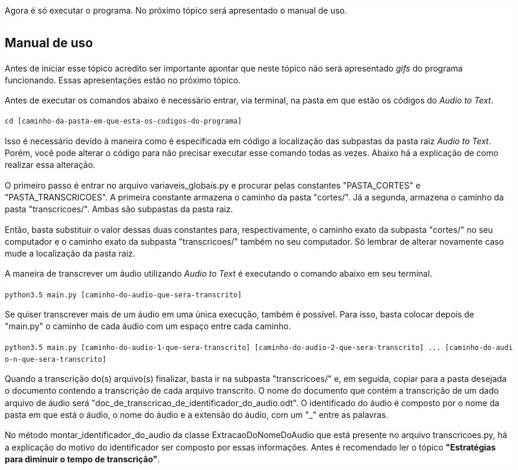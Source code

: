 
Agora é só executar o programa. No próximo tópico será apresentado o manual de uso.



## Manual de uso

Antes de iniciar esse tópico acredito ser importante apontar que neste tópico não será apresentado *gifs* do programa funcionando. Essas apresentações estão no próximo tópico.

Antes de executar os comandos abaixo é necessário entrar, via terminal, na pasta em que estão os códigos do *Audio to Text*.

```shell
cd [caminho-da-pasta-em-que-esta-os-codigos-do-programa]
```



Isso é necessário devido à maneira como é especificada em código a localização das subpastas da pasta raiz *Audio to Text*. Porém, você pode alterar o código para não precisar executar esse comando todas as vezes. Abaixo há a explicação de como realizar essa alteração.

O primeiro passo é entrar no arquivo variaveis_globais.py e procurar pelas constantes "PASTA_CORTES" e "PASTA_TRANSCRICOES". A primeira constante armazena o caminho da pasta "cortes/". Já a segunda, armazena o caminho da pasta "transcricoes/". Ambas são subpastas da pasta raiz.

Então, basta substituir o valor dessas duas constantes para, respectivamente, o caminho exato da subpasta "cortes/" no seu computador e o caminho exato da subpasta "transcricoes/" também no seu computador. Só lembrar de alterar novamente caso mude a localização da pasta raiz.

A maneira de transcrever um áudio utilizando *Audio to Text* é executando o comando abaixo em seu terminal.

```shell
python3.5 main.py [caminho-do-audio-que-sera-transcrito]
```



Se quiser transcrever mais de um áudio em uma única execução, também é possível. Para isso, basta colocar depois de "main.py" o caminho de cada áudio com um espaço entre cada caminho.

```shell
python3.5 main.py [caminho-do-audio-1-que-sera-transcrito] [caminho-do-audio-2-que-sera-transcrito] ... [caminho-do-audio-n-que-sera-transcrito]
```



Quando a transcrição do(s) arquivo(s) finalizar, basta ir na subpasta "transcricoes/" e, em seguida, copiar para a pasta desejada o documento contendo a transcrição de cada arquivo transcrito. O nome do documento que contém a transcrição de um dado arquivo de áudio será  "doc_de_transcricao_de_identificador_do_audio.odt". O identificado do áudio é composto por o nome da pasta em que está o áudio, o nome do áudio e a extensão do áudio, com um "_" entre as palavras.

No método montar_identificador_do_audio da classe ExtracaoDoNomeDoAudio que está presente no arquivo transcricoes.py, há a explicação do motivo do identificador ser composto por essas informações. Antes é recomendado ler o tópico **"Estratégias para diminuir o tempo de transcrição"**.


